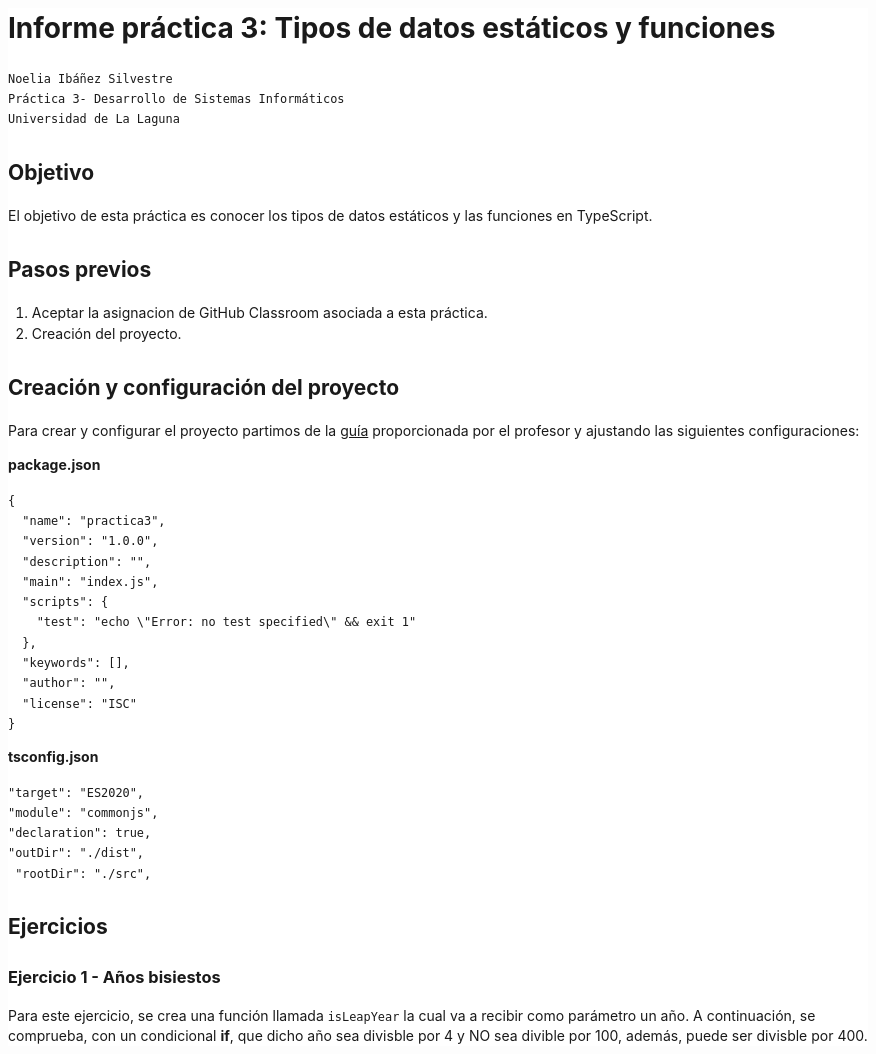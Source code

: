 # Informe práctica 3: Tipos de datos estáticos y funciones

```
Noelia Ibáñez Silvestre
Práctica 3- Desarrollo de Sistemas Informáticos
Universidad de La Laguna
```

## Objetivo
El objetivo de esta práctica es conocer los tipos de datos estáticos y las funciones en TypeScript.

## Pasos previos
1. Aceptar la asignacion de GitHub Classroom asociada a esta práctica.
2. Creación del proyecto.

## Creación y configuración del proyecto
Para crear y configurar el proyecto partimos de la [guía](https://ull-esit-inf-dsi-2021.github.io/typescript-theory/typescript-project-setup.html) proporcionada por el profesor y ajustando las siguientes configuraciones:

**package.json**
```
{
  "name": "practica3",
  "version": "1.0.0",
  "description": "",
  "main": "index.js",
  "scripts": {
    "test": "echo \"Error: no test specified\" && exit 1"
  },
  "keywords": [],
  "author": "",
  "license": "ISC"
}
```

**tsconfig.json**
```
"target": "ES2020",
"module": "commonjs", 
"declaration": true,  
"outDir": "./dist",
 "rootDir": "./src", 
```

## Ejercicios
### Ejercicio 1 - Años bisiestos
Para este ejercicio, se crea una función llamada `isLeapYear` la cual va a recibir como parámetro un año. A continuación, se comprueba, con un condicional **if**, que dicho año sea divisble por 4 y NO sea divible por 100, además, puede ser divisble por 400.
